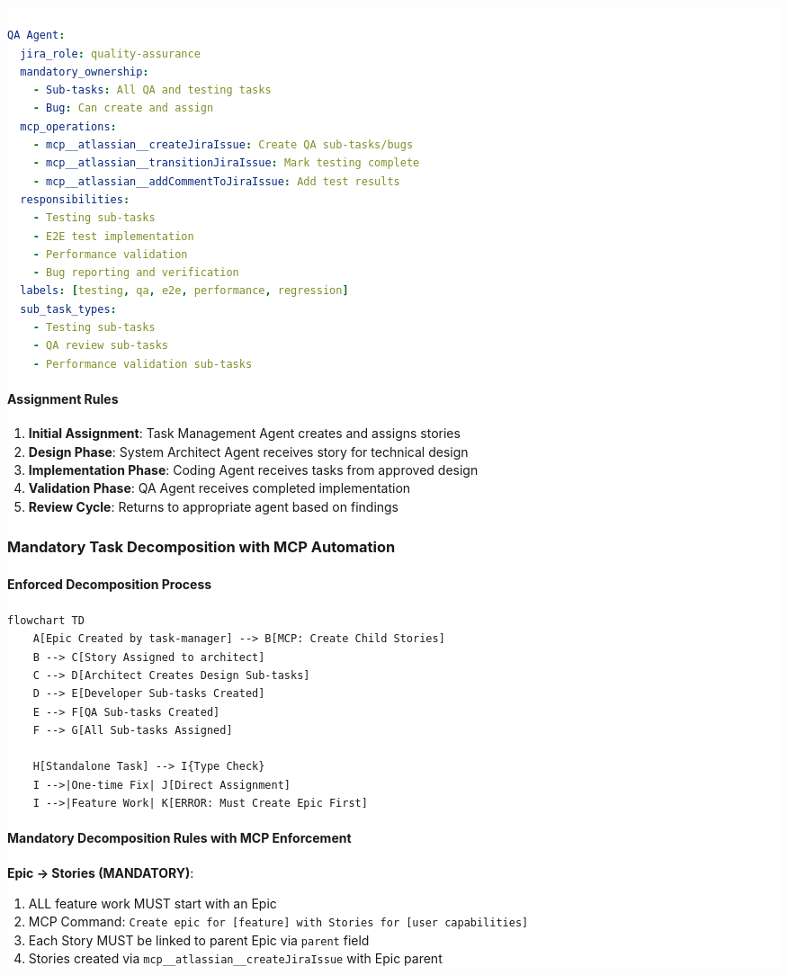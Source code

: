 ```yaml

QA Agent:
  jira_role: quality-assurance
  mandatory_ownership:
    - Sub-tasks: All QA and testing tasks
    - Bug: Can create and assign
  mcp_operations:
    - mcp__atlassian__createJiraIssue: Create QA sub-tasks/bugs
    - mcp__atlassian__transitionJiraIssue: Mark testing complete
    - mcp__atlassian__addCommentToJiraIssue: Add test results
  responsibilities:
    - Testing sub-tasks
    - E2E test implementation
    - Performance validation
    - Bug reporting and verification
  labels: [testing, qa, e2e, performance, regression]
  sub_task_types:
    - Testing sub-tasks
    - QA review sub-tasks
    - Performance validation sub-tasks
```

#### Assignment Rules

1. **Initial Assignment**: Task Management Agent creates and assigns stories
2. **Design Phase**: System Architect Agent receives story for technical design
3. **Implementation Phase**: Coding Agent receives tasks from approved design
4. **Validation Phase**: QA Agent receives completed implementation
5. **Review Cycle**: Returns to appropriate agent based on findings

### Mandatory Task Decomposition with MCP Automation

#### Enforced Decomposition Process

```mermaid
flowchart TD
    A[Epic Created by task-manager] --> B[MCP: Create Child Stories]
    B --> C[Story Assigned to architect]
    C --> D[Architect Creates Design Sub-tasks]
    D --> E[Developer Sub-tasks Created]
    E --> F[QA Sub-tasks Created]
    F --> G[All Sub-tasks Assigned]

    H[Standalone Task] --> I{Type Check}
    I -->|One-time Fix| J[Direct Assignment]
    I -->|Feature Work| K[ERROR: Must Create Epic First]
```

#### Mandatory Decomposition Rules with MCP Enforcement

**Epic → Stories (MANDATORY)**:
1. ALL feature work MUST start with an Epic
2. MCP Command: `Create epic for [feature] with Stories for [user capabilities]`
3. Each Story MUST be linked to parent Epic via `parent` field
4. Stories created via `mcp__atlassian__createJiraIssue` with Epic parent
